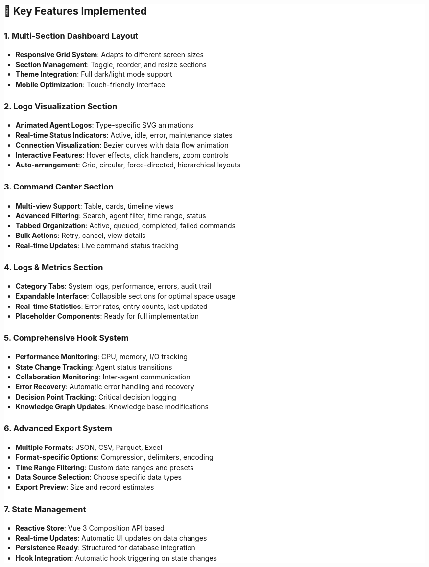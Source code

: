 ## 🎯 Key Features Implemented

### 1. **Multi-Section Dashboard Layout**
- **Responsive Grid System**: Adapts to different screen sizes
- **Section Management**: Toggle, reorder, and resize sections
- **Theme Integration**: Full dark/light mode support
- **Mobile Optimization**: Touch-friendly interface

### 2. **Logo Visualization Section**
- **Animated Agent Logos**: Type-specific SVG animations
- **Real-time Status Indicators**: Active, idle, error, maintenance states
- **Connection Visualization**: Bezier curves with data flow animation
- **Interactive Features**: Hover effects, click handlers, zoom controls
- **Auto-arrangement**: Grid, circular, force-directed, hierarchical layouts

### 3. **Command Center Section**
- **Multi-view Support**: Table, cards, timeline views
- **Advanced Filtering**: Search, agent filter, time range, status
- **Tabbed Organization**: Active, queued, completed, failed commands
- **Bulk Actions**: Retry, cancel, view details
- **Real-time Updates**: Live command status tracking

### 4. **Logs & Metrics Section**
- **Category Tabs**: System logs, performance, errors, audit trail
- **Expandable Interface**: Collapsible sections for optimal space usage
- **Real-time Statistics**: Error rates, entry counts, last updated
- **Placeholder Components**: Ready for full implementation

### 5. **Comprehensive Hook System**
- **Performance Monitoring**: CPU, memory, I/O tracking
- **State Change Tracking**: Agent status transitions
- **Collaboration Monitoring**: Inter-agent communication
- **Error Recovery**: Automatic error handling and recovery
- **Decision Point Tracking**: Critical decision logging
- **Knowledge Graph Updates**: Knowledge base modifications

### 6. **Advanced Export System**
- **Multiple Formats**: JSON, CSV, Parquet, Excel
- **Format-specific Options**: Compression, delimiters, encoding
- **Time Range Filtering**: Custom date ranges and presets
- **Data Source Selection**: Choose specific data types
- **Export Preview**: Size and record estimates

### 7. **State Management**
- **Reactive Store**: Vue 3 Composition API based
- **Real-time Updates**: Automatic UI updates on data changes
- **Persistence Ready**: Structured for database integration
- **Hook Integration**: Automatic hook triggering on state changes
